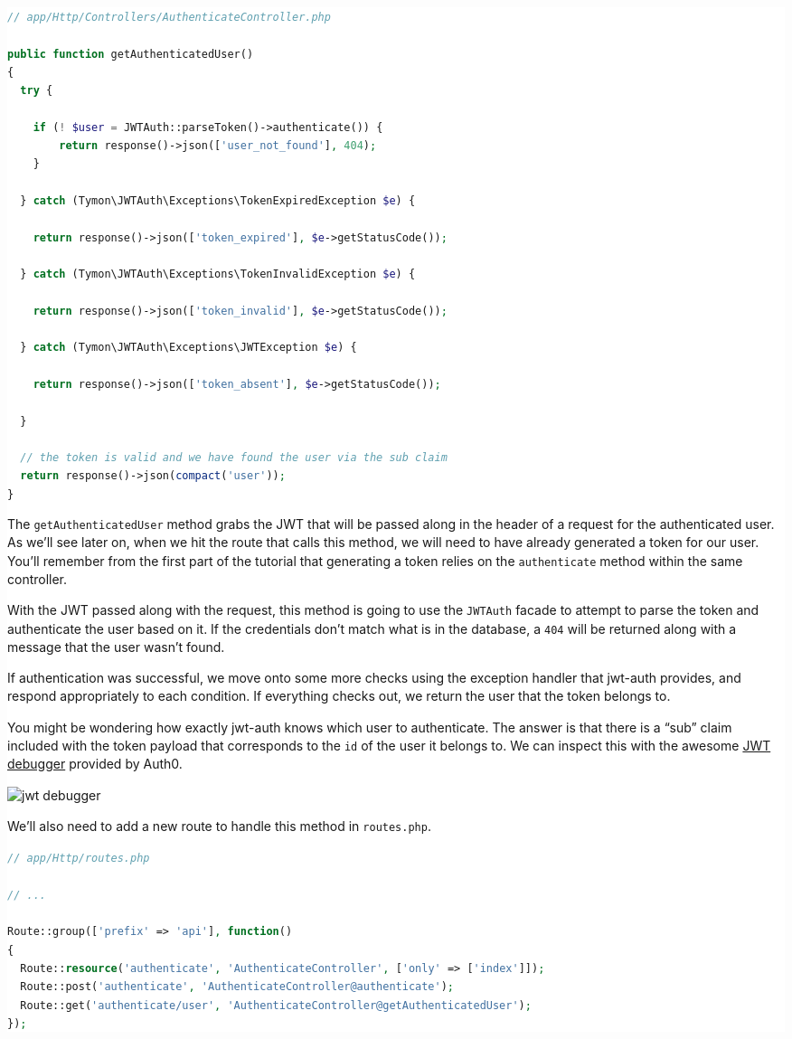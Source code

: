 ~~~php
// app/Http/Controllers/AuthenticateController.php

public function getAuthenticatedUser()
{
  try {

    if (! $user = JWTAuth::parseToken()->authenticate()) {
        return response()->json(['user_not_found'], 404);
    }

  } catch (Tymon\JWTAuth\Exceptions\TokenExpiredException $e) {

    return response()->json(['token_expired'], $e->getStatusCode());

  } catch (Tymon\JWTAuth\Exceptions\TokenInvalidException $e) {

    return response()->json(['token_invalid'], $e->getStatusCode());

  } catch (Tymon\JWTAuth\Exceptions\JWTException $e) {

    return response()->json(['token_absent'], $e->getStatusCode());

  }

  // the token is valid and we have found the user via the sub claim
  return response()->json(compact('user'));
}
~~~

The `getAuthenticatedUser` method grabs the JWT that will be passed along in the header of a request for the authenticated user. As we’ll see later on, when we hit the route that calls this method, we will need to have already generated a token for our user. You’ll remember from the first part of the tutorial that generating a token relies on the `authenticate` method within the same controller.

With the JWT passed along with the request, this method is going to use the `JWTAuth` facade to attempt to parse the token and authenticate the user based on it. If the credentials don’t match what is in the database, a `404` will be returned along with a message that the user wasn’t found.

If authentication was successful, we move onto some more checks using the exception handler that jwt-auth provides, and respond appropriately to each condition. If everything checks out, we return the user that the token belongs to.

You might be wondering how exactly jwt-auth knows which user to authenticate. The answer is that there is a “sub” claim included with the token payload that corresponds to the `id` of the user it belongs to. We can inspect this with the awesome [JWT debugger](http://jwt.io/) provided by Auth0.

![jwt debugger]({{site.url}}/{{site.baseurl}}img/post-assets/angular-laravel-auth-1.png)

We’ll also need to add a new route to handle this method in `routes.php`.

~~~php
// app/Http/routes.php

// ...

Route::group(['prefix' => 'api'], function()
{
  Route::resource('authenticate', 'AuthenticateController', ['only' => ['index']]);
  Route::post('authenticate', 'AuthenticateController@authenticate');
  Route::get('authenticate/user', 'AuthenticateController@getAuthenticatedUser');
});
~~~
